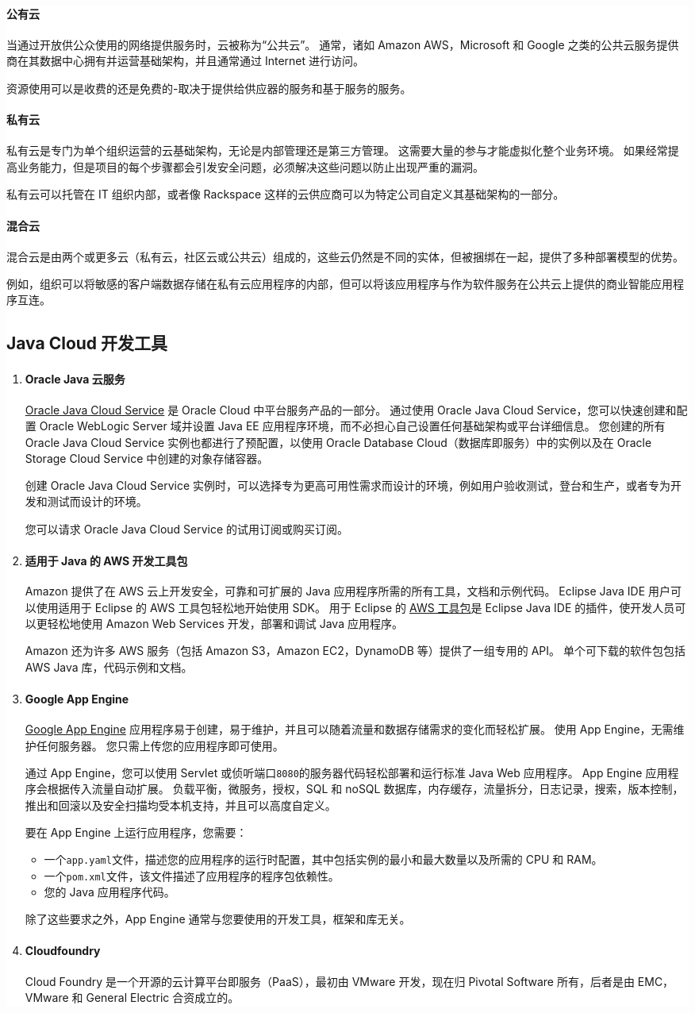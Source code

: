#### 公有云

当通过开放供公众使用的网络提供服务时，云被称为“公共云”。 通常，诸如 Amazon AWS，Microsoft 和 Google 之类的公共云服务提供商在其数据中心拥有并运营基础架构，并且通常通过 Internet 进行访问。

资源使用可以是收费的还是免费的-取决于提供给供应器的服务和基于服务的服务。

#### 私有云

私有云是专门为单个组织运营的云基础架构，无论是内部管理还是第三方管理。 这需要大量的参与才能虚拟化整个业务环境。 如果经常提高业务能力，但是项目的每个步骤都会引发安全问题，必须解决这些问题以防止出现严重的漏洞。

私有云可以托管在 IT 组织内部，或者像 Rackspace 这样的云供应商可以为特定公司自定义其基础架构的一部分。

#### 混合云

混合云是由两个或更多云（私有云，社区云或公共云）组成的，这些云仍然是不同的实体，但被捆绑在一起，提供了多种部署模型的优势。

例如，组织可以将敏感的客户端数据存储在私有云应用程序的内部，但可以将该应用程序与作为软件服务在公共云上提供的商业智能应用程序互连。

## Java Cloud 开发工具

1.  #### Oracle Java 云服务

    [Oracle Java Cloud Service](https://docs.oracle.com/cloud/latest/jcs_gs/) 是 Oracle Cloud 中平台服务产品的一部分。 通过使用 Oracle Java Cloud Service，您可以快速创建和配置 Oracle WebLogic Server 域并设置 Java EE 应用程序环境，而不必担心自己设置任何基础架构或平台详细信息。 您创建的所有 Oracle Java Cloud Service 实例也都进行了预配置，以使用 Oracle Database Cloud（数据库即服务）中的实例以及在 Oracle Storage Cloud Service 中创建的对象存储容器。

    创建 Oracle Java Cloud Service 实例时，可以选择专为更高可用性需求而设计的环境，例如用户验收测试，登台和生产，或者专为开发和测试而设计的环境。

    您可以请求 Oracle Java Cloud Service 的试用订阅或购买订阅。

2.  #### 适用于 Java 的 AWS 开发工具包

    Amazon 提供了在 AWS 云上开发安全，可靠和可扩展的 Java 应用程序所需的所有工具，文档和示例代码。 Eclipse Java IDE 用户可以使用适用于 Eclipse 的 AWS 工具包轻松地开始使用 SDK。 用于 Eclipse 的 [AWS 工具包](https://aws.amazon.com/sdk-for-java/)是 Eclipse Java IDE 的插件，使开发人员可以更轻松地使用 Amazon Web Services 开发，部署和调试 Java 应用程序。

    Amazon 还为许多 AWS 服务（包括 Amazon S3，Amazon EC2，DynamoDB 等）提供了一组专用的 API。 单个可下载的软件包包括 AWS Java 库，代码示例和文档。

3.  #### Google App Engine

    [Google App Engine](https://cloud.google.com/appengine/docs/java/gettingstarted/introduction) 应用程序易于创建，易于维护，并且可以随着流量和数据存储需求的变化而轻松扩展。 使用 App Engine，无需维护任何服务器。 您只需上传您的应用程序即可使用。

    通过 App Engine，您可以使用 Servlet 或侦听端口`8080`的服务器代码轻松部署和运行标准 Java Web 应用程序。 App Engine 应用程序会根据传入流量自动扩展。 负载平衡，微服务，授权，SQL 和 noSQL 数据库，内存缓存，流量拆分，日志记录，搜索，版本控制，推出和回滚以及安全扫描均受本机支持，并且可以高度自定义。

    要在 App Engine 上运行应用程序，您需要：

    *   一个`app.yaml`文件，描述您的应用程序的运行时配置，其中包括实例的最小和最大数量以及所需的 CPU 和 RAM。
    *   一个`pom.xml`文件，该文件描述了应用程序的程序包依赖性。
    *   您的 Java 应用程序代码。

    除了这些要求之外，App Engine 通常与您要使用的开发工具，框架和库无关。

4.  #### Cloudfoundry

    Cloud Foundry 是一个开源的云计算平台即服务（PaaS），最初由 VMware 开发，现在归 Pivotal Software 所有，后者是由 EMC，VMware 和 General Electric 合资成立的。
